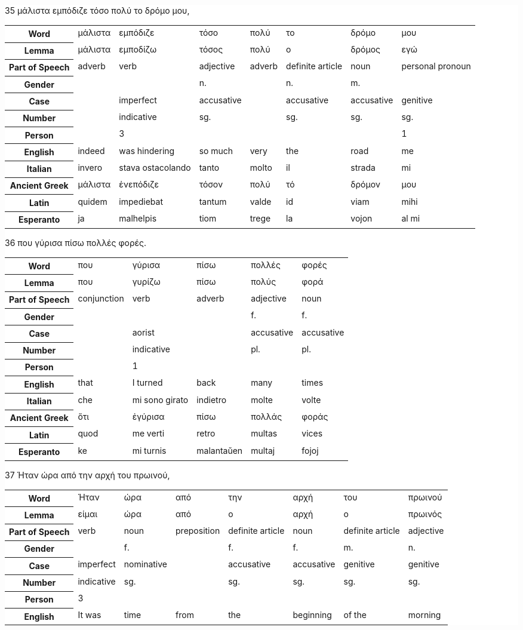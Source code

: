 35 μάλιστα εμπόδιζε τόσο πολύ το δρόμο μου,

<table>
<tr><th>Word</th><td>μάλιστα</td><td>εμπόδιζε</td><td>τόσο</td><td>πολύ</td><td>το</td><td>δρόμο</td><td>μου</td></tr>
<tr><th>Lemma</th><td>μάλιστα</td><td>εμποδίζω</td><td>τόσος</td><td>πολύ</td><td>ο</td><td>δρόμος</td><td>εγώ</td></tr>
<tr><th>Part of Speech</th><td>adverb</td><td>verb</td><td>adjective</td><td>adverb</td><td>definite article</td><td>noun</td><td>personal pronoun</td></tr>
<tr><th>Gender</th><td></td><td></td><td>n.</td><td></td><td>n.</td><td>m.</td><td></td></tr>
<tr><th>Case</th><td></td><td>imperfect</td><td>accusative</td><td></td><td>accusative</td><td>accusative</td><td>genitive</td></tr>
<tr><th>Number</th><td></td><td>indicative</td><td>sg.</td><td></td><td>sg.</td><td>sg.</td><td>sg.</td></tr>
<tr><th>Person</th><td></td><td>3</td><td></td><td></td><td></td><td></td><td>1</td></tr>
<tr><th>English</th><td>indeed</td><td>was hindering</td><td>so much</td><td>very</td><td>the</td><td>road</td><td>me</td></tr>
<tr><th>Italian</th><td>invero</td><td>stava ostacolando</td><td>tanto</td><td>molto</td><td>il</td><td>strada</td><td>mi</td></tr>
<tr><th>Ancient Greek</th><td>μάλιστα</td><td>ἐνεπόδιζε</td><td>τόσον</td><td>πολύ</td><td>τό</td><td>δρόμον</td><td>μου</td></tr>
<tr><th>Latin</th><td>quidem</td><td>impediebat</td><td>tantum</td><td>valde</td><td>id</td><td>viam</td><td>mihi</td></tr>
<tr><th>Esperanto</th><td>ja</td><td>malhelpis</td><td>tiom</td><td>trege</td><td>la</td><td>vojon</td><td>al mi</td></tr>
</table>

36 που γύρισα πίσω πολλές φορές.

<table>
<tr><th>Word</th><td>που</td><td>γύρισα</td><td>πίσω</td><td>πολλές</td><td>φορές</td></tr>
<tr><th>Lemma</th><td>που</td><td>γυρίζω</td><td>πίσω</td><td>πολύς</td><td>φορά</td></tr>
<tr><th>Part of Speech</th><td>conjunction</td><td>verb</td><td>adverb</td><td>adjective</td><td>noun</td></tr>
<tr><th>Gender</th><td></td><td></td><td></td><td>f.</td><td>f.</td></tr>
<tr><th>Case</th><td></td><td>aorist</td><td></td><td>accusative</td><td>accusative</td></tr>
<tr><th>Number</th><td></td><td>indicative</td><td></td><td>pl.</td><td>pl.</td></tr>
<tr><th>Person</th><td></td><td>1</td><td></td><td></td><td></td></tr>
<tr><th>English</th><td>that</td><td>I turned</td><td>back</td><td>many</td><td>times</td></tr>
<tr><th>Italian</th><td>che</td><td>mi sono girato</td><td>indietro</td><td>molte</td><td>volte</td></tr>
<tr><th>Ancient Greek</th><td>ὅτι</td><td>ἐγύρισα</td><td>πίσω</td><td>πολλάς</td><td>φοράς</td></tr>
<tr><th>Latin</th><td>quod</td><td>me verti</td><td>retro</td><td>multas</td><td>vices</td></tr>
<tr><th>Esperanto</th><td>ke</td><td>mi turnis</td><td>malantaŭen</td><td>multaj</td><td>fojoj</td></tr>
</table>

37 Ήταν ώρα από την αρχή του πρωινού,

<table>
<tr><th>Word</th><td>Ήταν</td><td>ώρα</td><td>από</td><td>την</td><td>αρχή</td><td>του</td><td>πρωινού</td></tr>
<tr><th>Lemma</th><td>είμαι</td><td>ώρα</td><td>από</td><td>ο</td><td>αρχή</td><td>ο</td><td>πρωινός</td></tr>
<tr><th>Part of Speech</th><td>verb</td><td>noun</td><td>preposition</td><td>definite article</td><td>noun</td><td>definite article</td><td>adjective</td></tr>
<tr><th>Gender</th><td></td><td>f.</td><td></td><td>f.</td><td>f.</td><td>m.</td><td>n.</td></tr>
<tr><th>Case</th><td>imperfect</td><td>nominative</td><td></td><td>accusative</td><td>accusative</td><td>genitive</td><td>genitive</td></tr>
<tr><th>Number</th><td>indicative</td><td>sg.</td><td></td><td>sg.</td><td>sg.</td><td>sg.</td><td>sg.</td></tr>
<tr><th>Person</th><td>3</td><td></td><td></td><td></td><td></td><td></td><td></td></tr>
<tr><th>English</th><td>It was</td><td>time</td><td>from</td><td>the</td><td>beginning</td><td>of the</td><td>morning</td></tr>